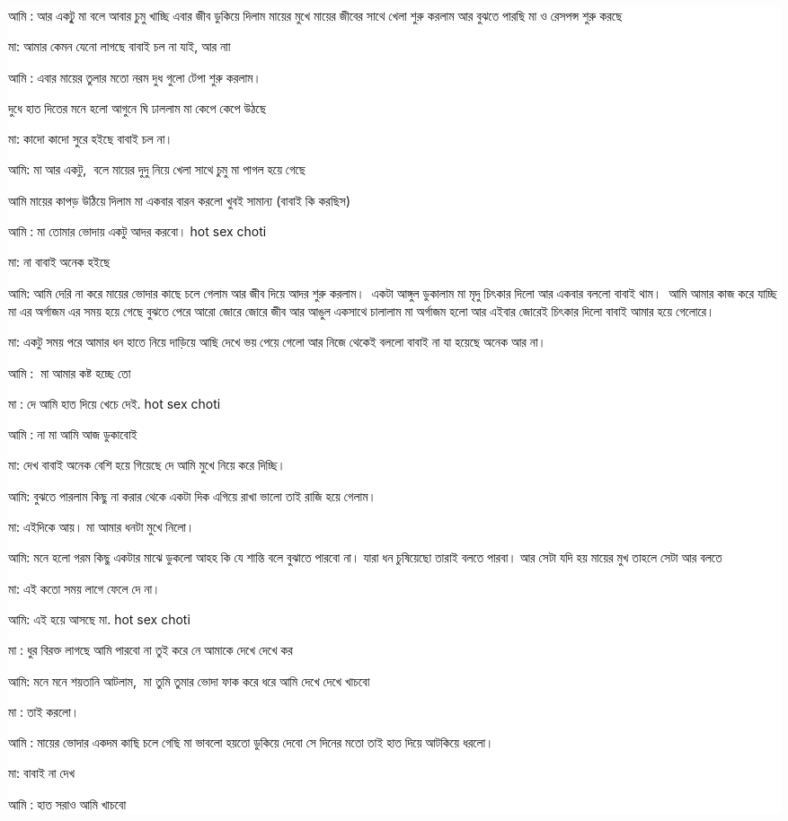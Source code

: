 আমি : আর একটুৃ মা বলে আবার চুমু খাচ্ছি এবার জীব ডুকিয়ে দিলাম মায়ের মুখে মায়ের জীবের সাথে খেলা শুরু করলাম আর বুঝতে পারছি মা ও রেসপন্স শুরু করছে

মা: আমার কেমন যেনো লাগছে বাবাই চল না যাই, আর নাা

আমি : এবার মায়ের তুলার মতো নরম দুধ গুলো টেপা শুরু করলাম।


দুধে হাত দিতের মনে হলো আগুনে ঘি ঢাললাম মা কেপে কেপে উঠছে

মা: কাদো কাদো সুরে হইছে বাবাই চল না।

আমি: মা আর একটু,  বলে মায়ের দুদু নিয়ে খেলা সাথে চুমু মা পাগল হয়ে গেছে

আমি মায়ের কাপড় উঠিয়ে দিলাম মা একবার বারন করলো খুবই সামান্য (বাবাই কি করছিস)

আমি : মা তোমার ভোদায় একটু আদর করবো। hot sex choti


মা: না বাবাই অনেক হইছে

আমি: আমি দেরি না করে মায়ের ভোদার কাছে চলে গেলাম আর জীব দিয়ে আদর শুরু করলাম।  একটা আঙ্গুল ডুকালাম মা মৃদু চিৎকার দিলো আর একবার বললো বাবাই থাম।  আমি আমার কাজ করে যাচ্ছি মা এর অর্গাজম এর সময় হয়ে গেছে বুঝতে পেরে আরো জোরে জোরে জীব আর আঙুল একসাথে চালালাম মা অর্গাজম হলো আর এইবার জোরেই চিৎকার দিলো বাবাই আমার হয়ে গেলোরে।


মা: একটু সময় পরে আমার ধন হাতে নিয়ে দাড়িয়ে আছি দেখে ভয় পেয়ে গেলো আর নিজে থেকেই বললো বাবাই না যা হয়েছে অনেক আর না।

আমি :  মা আমার কষ্ট হচ্ছে তো

মা : দে আমি হাত দিয়ে খেচে দেই. hot sex choti


আমি : না মা আমি আজ ডুকাবোই

মা: দেখ বাবাই অনেক বেশি হয়ে গিয়েছে দে আমি মুখে নিয়ে করে দিচ্ছি।

আমি: বুঝতে পারলাম কিছু না করার থেকে একটা দিক এগিয়ে রাখা ভালো তাই রাজি হয়ে গেলাম।

মা: এইদিকে আয়। মা আমার ধনটা মুখে নিলো।


আমি: মনে হলো গরম কিছু একটার মাঝে ডুকলো আহহ কি যে শান্তি বলে বুঝাতে পারবো না। যারা ধন চুষিয়েছো তারাই বলতে পারবা। আর সেটা যদি হয় মায়ের মুখ তাহলে সেটা আর বলতে

মা: এই কতো সময় লাগে ফেলে দে না।

আমি: এই হয়ে আসছে মা. hot sex choti


মা : ধুর বিরক্ত লাগছে আমি পারবো না তুই করে নে আমাকে দেখে দেখে কর

আমি: মনে মনে শয়তানি আটলাম,  মা তুমি তুমার ভোদা ফাক করে ধরে আমি দেখে দেখে খাচবো

মা : তাই করলো।

আমি : মায়ের ভোদার একদম কাছি চলে গেছি মা ভাবলো হয়তো ডুকিয়ে দেবো সে দিনের মতো তাই হাত দিয়ে আটকিয়ে ধরলো।


মা: বাবাই না দেখ

আমি : হাত সরাও আমি খাচবো

